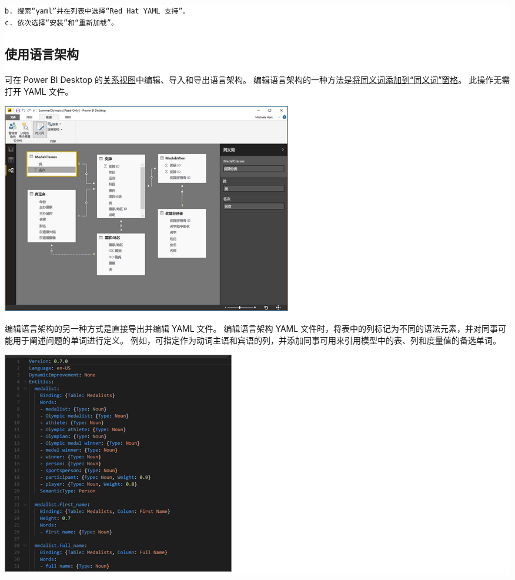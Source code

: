     b. 搜索“yaml”并在列表中选择“Red Hat YAML 支持”。    
    c. 依次选择“安装”和“重新加载”。


## <a name="working-with-linguistic-schemas"></a>使用语言架构
可在 Power BI Desktop 的[关系视图](desktop-relationship-view.md)中编辑、导入和导出语言架构。 编辑语言架构的一种方法是[将同义词添加到“同义词”窗格](desktop-qna-in-reports.md)。 此操作无需打开 YAML 文件。

![“同义词”窗格](media/power-bi-q-and-a-linguistic-schema/power-bi-synonyms-pane.png)


 编辑语言架构的另一种方式是直接导出并编辑 YAML 文件。  编辑语言架构 YAML 文件时，将表中的列标记为不同的语法元素，并对同事可能用于阐述问题的单词进行定义。 例如，可指定作为动词主语和宾语的列，并添加同事可用来引用模型中的表、列和度量值的备选单词。 

![示例语言架构 yaml 文件](media/power-bi-q-and-a-linguistic-schema/power-bi-linguistic-schema.png)
